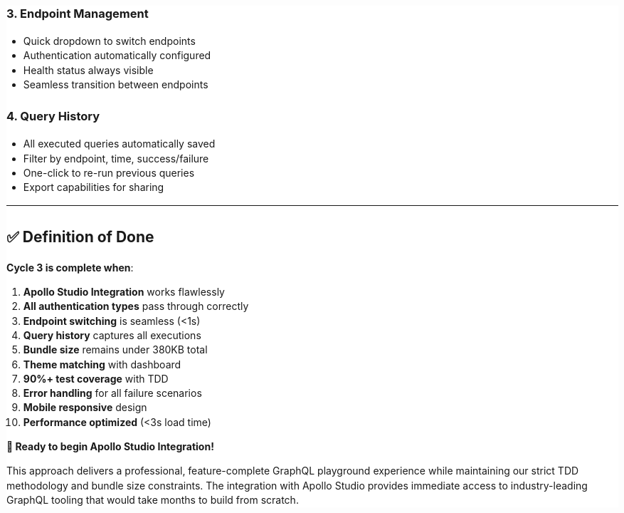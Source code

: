 ### **3. Endpoint Management**
- Quick dropdown to switch endpoints
- Authentication automatically configured
- Health status always visible
- Seamless transition between endpoints

### **4. Query History**
- All executed queries automatically saved
- Filter by endpoint, time, success/failure
- One-click to re-run previous queries
- Export capabilities for sharing

---

## ✅ **Definition of Done**

**Cycle 3 is complete when**:
1. **Apollo Studio Integration** works flawlessly
2. **All authentication types** pass through correctly
3. **Endpoint switching** is seamless (<1s)
4. **Query history** captures all executions
5. **Bundle size** remains under 380KB total
6. **Theme matching** with dashboard
7. **90%+ test coverage** with TDD
8. **Error handling** for all failure scenarios
9. **Mobile responsive** design
10. **Performance optimized** (<3s load time)

**🎯 Ready to begin Apollo Studio Integration!**

This approach delivers a professional, feature-complete GraphQL playground experience while maintaining our strict TDD methodology and bundle size constraints. The integration with Apollo Studio provides immediate access to industry-leading GraphQL tooling that would take months to build from scratch.
